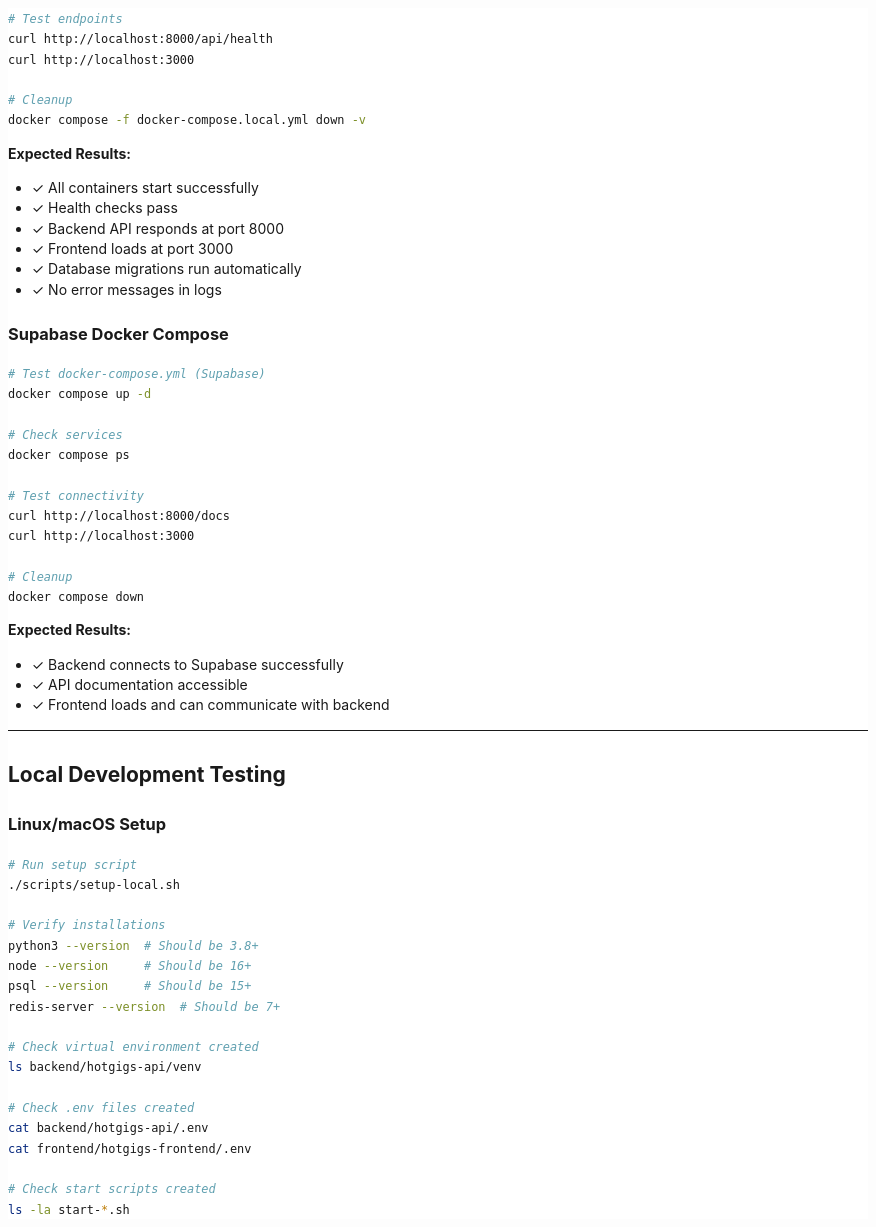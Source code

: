 ```bash
# Test endpoints
curl http://localhost:8000/api/health
curl http://localhost:3000

# Cleanup
docker compose -f docker-compose.local.yml down -v
```

**Expected Results:**
- ✓ All containers start successfully
- ✓ Health checks pass
- ✓ Backend API responds at port 8000
- ✓ Frontend loads at port 3000
- ✓ Database migrations run automatically
- ✓ No error messages in logs

### Supabase Docker Compose

```bash
# Test docker-compose.yml (Supabase)
docker compose up -d

# Check services
docker compose ps

# Test connectivity
curl http://localhost:8000/docs
curl http://localhost:3000

# Cleanup
docker compose down
```

**Expected Results:**
- ✓ Backend connects to Supabase successfully
- ✓ API documentation accessible
- ✓ Frontend loads and can communicate with backend

---

## Local Development Testing

### Linux/macOS Setup

```bash
# Run setup script
./scripts/setup-local.sh

# Verify installations
python3 --version  # Should be 3.8+
node --version     # Should be 16+
psql --version     # Should be 15+
redis-server --version  # Should be 7+

# Check virtual environment created
ls backend/hotgigs-api/venv

# Check .env files created
cat backend/hotgigs-api/.env
cat frontend/hotgigs-frontend/.env

# Check start scripts created
ls -la start-*.sh

```